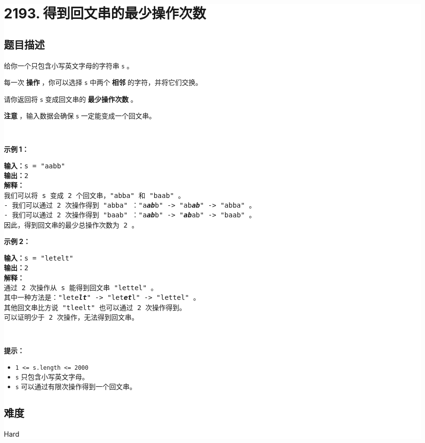 # 2193. 得到回文串的最少操作次数

## 题目描述

<p>给你一个只包含小写英文字母的字符串&nbsp;<code>s</code>&nbsp;。</p>

<p>每一次 <strong>操作</strong>&nbsp;，你可以选择 <code>s</code>&nbsp;中两个 <strong>相邻</strong>&nbsp;的字符，并将它们交换。</p>

<p>请你返回将 <code>s</code>&nbsp;变成回文串的 <strong>最少操作次数</strong>&nbsp;。</p>

<p><strong>注意</strong>&nbsp;，输入数据会确保&nbsp;<code>s</code>&nbsp;一定能变成一个回文串。</p>

<p>&nbsp;</p>

<p><strong>示例 1：</strong></p>

<pre><b>输入：</b>s = "aabb"
<b>输出：</b>2
<strong>解释：</strong>
我们可以将 s 变成 2 个回文串，"abba" 和 "baab" 。
- 我们可以通过 2 次操作得到 "abba" ："a<em><strong>ab</strong></em>b" -&gt; "ab<em><strong>ab</strong></em>" -&gt; "abba" 。
- 我们可以通过 2 次操作得到 "baab" ："a<em><strong>ab</strong></em>b" -&gt; "<em><strong>ab</strong></em>ab" -&gt; "baab" 。
因此，得到回文串的最少总操作次数为 2 。
</pre>

<p><strong>示例 2：</strong></p>

<pre><b>输入：</b>s = "letelt"
<b>输出：</b>2
<strong>解释：</strong>
通过 2 次操作从 s 能得到回文串 "lettel" 。
其中一种方法是："lete<em><strong>lt</strong></em>" -&gt; "let<em><strong>et</strong></em>l" -&gt; "lettel" 。
其他回文串比方说 "tleelt" 也可以通过 2 次操作得到。
可以证明少于 2 次操作，无法得到回文串。
</pre>

<p>&nbsp;</p>

<p><strong>提示：</strong></p>

<ul>
	<li><code>1 &lt;= s.length &lt;= 2000</code></li>
	<li><code>s</code>&nbsp;只包含小写英文字母。</li>
	<li><code>s</code>&nbsp;可以通过有限次操作得到一个回文串。</li>
</ul>


## 难度

Hard
